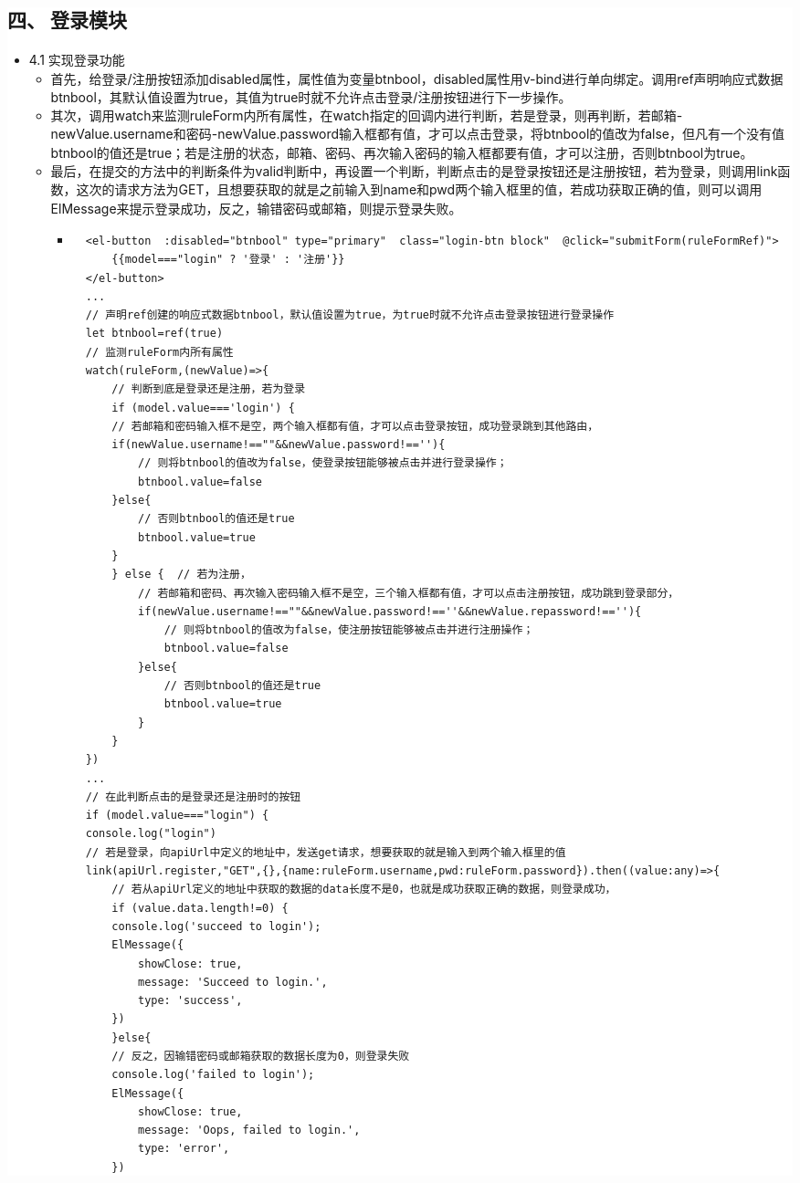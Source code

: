 ## 四、 登录模块
* 4.1 实现登录功能
    * 首先，给登录/注册按钮添加disabled属性，属性值为变量btnbool，disabled属性用v-bind进行单向绑定。调用ref声明响应式数据btnbool，其默认值设置为true，其值为true时就不允许点击登录/注册按钮进行下一步操作。
    * 其次，调用watch来监测ruleForm内所有属性，在watch指定的回调内进行判断，若是登录，则再判断，若邮箱-newValue.username和密码-newValue.password输入框都有值，才可以点击登录，将btnbool的值改为false，但凡有一个没有值btnbool的值还是true；若是注册的状态，邮箱、密码、再次输入密码的输入框都要有值，才可以注册，否则btnbool为true。
    * 最后，在提交的方法中的判断条件为valid判断中，再设置一个判断，判断点击的是登录按钮还是注册按钮，若为登录，则调用link函数，这次的请求方法为GET，且想要获取的就是之前输入到name和pwd两个输入框里的值，若成功获取正确的值，则可以调用ElMessage来提示登录成功，反之，输错密码或邮箱，则提示登录失败。
        * ```
            <el-button  :disabled="btnbool" type="primary"  class="login-btn block"  @click="submitForm(ruleFormRef)">
                {{model==="login" ? '登录' : '注册'}}
            </el-button>
            ...
            // 声明ref创建的响应式数据btnbool，默认值设置为true，为true时就不允许点击登录按钮进行登录操作
            let btnbool=ref(true)
            // 监测ruleForm内所有属性
            watch(ruleForm,(newValue)=>{
                // 判断到底是登录还是注册，若为登录
                if (model.value==='login') {
                // 若邮箱和密码输入框不是空，两个输入框都有值，才可以点击登录按钮，成功登录跳到其他路由，
                if(newValue.username!==""&&newValue.password!==''){
                    // 则将btnbool的值改为false，使登录按钮能够被点击并进行登录操作；
                    btnbool.value=false
                }else{
                    // 否则btnbool的值还是true
                    btnbool.value=true
                }
                } else {  // 若为注册，
                    // 若邮箱和密码、再次输入密码输入框不是空，三个输入框都有值，才可以点击注册按钮，成功跳到登录部分，
                    if(newValue.username!==""&&newValue.password!==''&&newValue.repassword!==''){
                        // 则将btnbool的值改为false，使注册按钮能够被点击并进行注册操作；
                        btnbool.value=false
                    }else{
                        // 否则btnbool的值还是true
                        btnbool.value=true
                    }
                }
            })
            ...
            // 在此判断点击的是登录还是注册时的按钮
            if (model.value==="login") {
            console.log("login")
            // 若是登录，向apiUrl中定义的地址中，发送get请求，想要获取的就是输入到两个输入框里的值
            link(apiUrl.register,"GET",{},{name:ruleForm.username,pwd:ruleForm.password}).then((value:any)=>{
                // 若从apiUrl定义的地址中获取的数据的data长度不是0，也就是成功获取正确的数据，则登录成功，
                if (value.data.length!=0) {
                console.log('succeed to login');
                ElMessage({
                    showClose: true,
                    message: 'Succeed to login.',
                    type: 'success',
                })
                }else{
                // 反之，因输错密码或邮箱获取的数据长度为0，则登录失败
                console.log('failed to login');
                ElMessage({
                    showClose: true,
                    message: 'Oops, failed to login.',
                    type: 'error',
                })